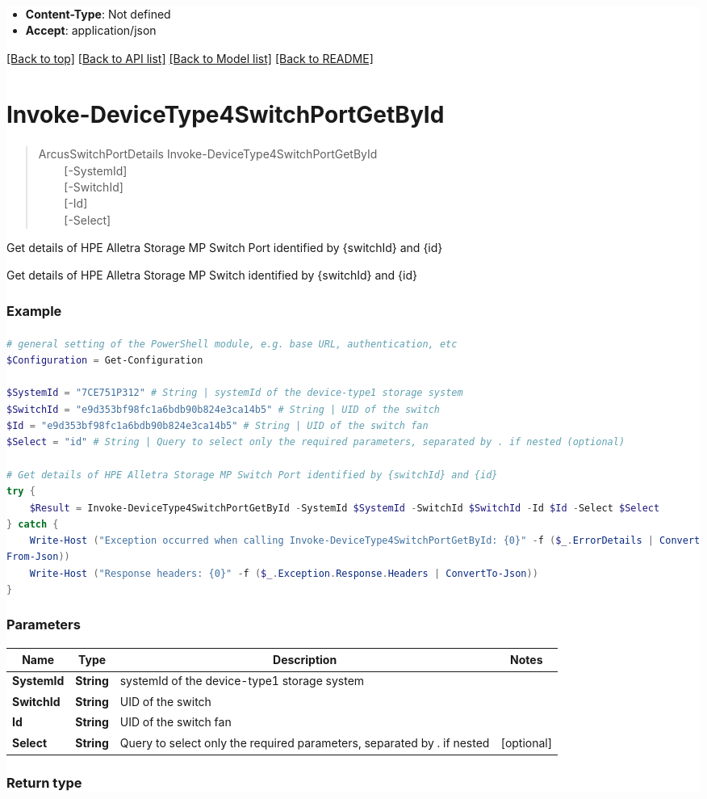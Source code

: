  - **Content-Type**: Not defined
 - **Accept**: application/json

[[Back to top]](#) [[Back to API list]](../README.md#documentation-for-api-endpoints) [[Back to Model list]](../README.md#documentation-for-models) [[Back to README]](../README.md)

<a id="Invoke-DeviceType4SwitchPortGetById"></a>
# **Invoke-DeviceType4SwitchPortGetById**
> ArcusSwitchPortDetails Invoke-DeviceType4SwitchPortGetById<br>
> &nbsp;&nbsp;&nbsp;&nbsp;&nbsp;&nbsp;&nbsp;&nbsp;[-SystemId] <String><br>
> &nbsp;&nbsp;&nbsp;&nbsp;&nbsp;&nbsp;&nbsp;&nbsp;[-SwitchId] <String><br>
> &nbsp;&nbsp;&nbsp;&nbsp;&nbsp;&nbsp;&nbsp;&nbsp;[-Id] <String><br>
> &nbsp;&nbsp;&nbsp;&nbsp;&nbsp;&nbsp;&nbsp;&nbsp;[-Select] <String><br>

Get details of HPE Alletra Storage MP Switch Port identified by {switchId} and {id}

Get details of HPE Alletra Storage MP Switch identified by {switchId} and {id}

### Example
```powershell
# general setting of the PowerShell module, e.g. base URL, authentication, etc
$Configuration = Get-Configuration

$SystemId = "7CE751P312" # String | systemId of the device-type1 storage system
$SwitchId = "e9d353bf98fc1a6bdb90b824e3ca14b5" # String | UID of the switch
$Id = "e9d353bf98fc1a6bdb90b824e3ca14b5" # String | UID of the switch fan
$Select = "id" # String | Query to select only the required parameters, separated by . if nested (optional)

# Get details of HPE Alletra Storage MP Switch Port identified by {switchId} and {id}
try {
    $Result = Invoke-DeviceType4SwitchPortGetById -SystemId $SystemId -SwitchId $SwitchId -Id $Id -Select $Select
} catch {
    Write-Host ("Exception occurred when calling Invoke-DeviceType4SwitchPortGetById: {0}" -f ($_.ErrorDetails | ConvertFrom-Json))
    Write-Host ("Response headers: {0}" -f ($_.Exception.Response.Headers | ConvertTo-Json))
}
```

### Parameters

Name | Type | Description  | Notes
------------- | ------------- | ------------- | -------------
 **SystemId** | **String**| systemId of the device-type1 storage system | 
 **SwitchId** | **String**| UID of the switch | 
 **Id** | **String**| UID of the switch fan | 
 **Select** | **String**| Query to select only the required parameters, separated by . if nested | [optional] 

### Return type
